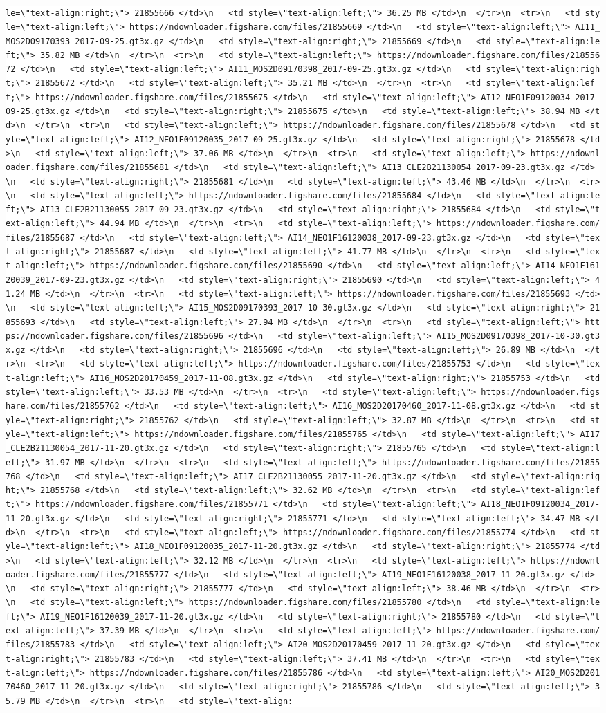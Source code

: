 ```
le=\"text-align:right;\"> 21855666 </td>\n   <td style=\"text-align:left;\"> 36.25 MB </td>\n  </tr>\n  <tr>\n   <td style=\"text-align:left;\"> https://ndownloader.figshare.com/files/21855669 </td>\n   <td style=\"text-align:left;\"> AI11_MOS2D09170393_2017-09-25.gt3x.gz </td>\n   <td style=\"text-align:right;\"> 21855669 </td>\n   <td style=\"text-align:left;\"> 35.82 MB </td>\n  </tr>\n  <tr>\n   <td style=\"text-align:left;\"> https://ndownloader.figshare.com/files/21855672 </td>\n   <td style=\"text-align:left;\"> AI11_MOS2D09170398_2017-09-25.gt3x.gz </td>\n   <td style=\"text-align:right;\"> 21855672 </td>\n   <td style=\"text-align:left;\"> 35.21 MB </td>\n  </tr>\n  <tr>\n   <td style=\"text-align:left;\"> https://ndownloader.figshare.com/files/21855675 </td>\n   <td style=\"text-align:left;\"> AI12_NEO1F09120034_2017-09-25.gt3x.gz </td>\n   <td style=\"text-align:right;\"> 21855675 </td>\n   <td style=\"text-align:left;\"> 38.94 MB </td>\n  </tr>\n  <tr>\n   <td style=\"text-align:left;\"> https://ndownloader.figshare.com/files/21855678 </td>\n   <td style=\"text-align:left;\"> AI12_NEO1F09120035_2017-09-25.gt3x.gz </td>\n   <td style=\"text-align:right;\"> 21855678 </td>\n   <td style=\"text-align:left;\"> 37.06 MB </td>\n  </tr>\n  <tr>\n   <td style=\"text-align:left;\"> https://ndownloader.figshare.com/files/21855681 </td>\n   <td style=\"text-align:left;\"> AI13_CLE2B21130054_2017-09-23.gt3x.gz </td>\n   <td style=\"text-align:right;\"> 21855681 </td>\n   <td style=\"text-align:left;\"> 43.46 MB </td>\n  </tr>\n  <tr>\n   <td style=\"text-align:left;\"> https://ndownloader.figshare.com/files/21855684 </td>\n   <td style=\"text-align:left;\"> AI13_CLE2B21130055_2017-09-23.gt3x.gz </td>\n   <td style=\"text-align:right;\"> 21855684 </td>\n   <td style=\"text-align:left;\"> 44.94 MB </td>\n  </tr>\n  <tr>\n   <td style=\"text-align:left;\"> https://ndownloader.figshare.com/files/21855687 </td>\n   <td style=\"text-align:left;\"> AI14_NEO1F16120038_2017-09-23.gt3x.gz </td>\n   <td style=\"text-align:right;\"> 21855687 </td>\n   <td style=\"text-align:left;\"> 41.77 MB </td>\n  </tr>\n  <tr>\n   <td style=\"text-align:left;\"> https://ndownloader.figshare.com/files/21855690 </td>\n   <td style=\"text-align:left;\"> AI14_NEO1F16120039_2017-09-23.gt3x.gz </td>\n   <td style=\"text-align:right;\"> 21855690 </td>\n   <td style=\"text-align:left;\"> 41.24 MB </td>\n  </tr>\n  <tr>\n   <td style=\"text-align:left;\"> https://ndownloader.figshare.com/files/21855693 </td>\n   <td style=\"text-align:left;\"> AI15_MOS2D09170393_2017-10-30.gt3x.gz </td>\n   <td style=\"text-align:right;\"> 21855693 </td>\n   <td style=\"text-align:left;\"> 27.94 MB </td>\n  </tr>\n  <tr>\n   <td style=\"text-align:left;\"> https://ndownloader.figshare.com/files/21855696 </td>\n   <td style=\"text-align:left;\"> AI15_MOS2D09170398_2017-10-30.gt3x.gz </td>\n   <td style=\"text-align:right;\"> 21855696 </td>\n   <td style=\"text-align:left;\"> 26.89 MB </td>\n  </tr>\n  <tr>\n   <td style=\"text-align:left;\"> https://ndownloader.figshare.com/files/21855753 </td>\n   <td style=\"text-align:left;\"> AI16_MOS2D20170459_2017-11-08.gt3x.gz </td>\n   <td style=\"text-align:right;\"> 21855753 </td>\n   <td style=\"text-align:left;\"> 33.53 MB </td>\n  </tr>\n  <tr>\n   <td style=\"text-align:left;\"> https://ndownloader.figshare.com/files/21855762 </td>\n   <td style=\"text-align:left;\"> AI16_MOS2D20170460_2017-11-08.gt3x.gz </td>\n   <td style=\"text-align:right;\"> 21855762 </td>\n   <td style=\"text-align:left;\"> 32.87 MB </td>\n  </tr>\n  <tr>\n   <td style=\"text-align:left;\"> https://ndownloader.figshare.com/files/21855765 </td>\n   <td style=\"text-align:left;\"> AI17_CLE2B21130054_2017-11-20.gt3x.gz </td>\n   <td style=\"text-align:right;\"> 21855765 </td>\n   <td style=\"text-align:left;\"> 31.97 MB </td>\n  </tr>\n  <tr>\n   <td style=\"text-align:left;\"> https://ndownloader.figshare.com/files/21855768 </td>\n   <td style=\"text-align:left;\"> AI17_CLE2B21130055_2017-11-20.gt3x.gz </td>\n   <td style=\"text-align:right;\"> 21855768 </td>\n   <td style=\"text-align:left;\"> 32.62 MB </td>\n  </tr>\n  <tr>\n   <td style=\"text-align:left;\"> https://ndownloader.figshare.com/files/21855771 </td>\n   <td style=\"text-align:left;\"> AI18_NEO1F09120034_2017-11-20.gt3x.gz </td>\n   <td style=\"text-align:right;\"> 21855771 </td>\n   <td style=\"text-align:left;\"> 34.47 MB </td>\n  </tr>\n  <tr>\n   <td style=\"text-align:left;\"> https://ndownloader.figshare.com/files/21855774 </td>\n   <td style=\"text-align:left;\"> AI18_NEO1F09120035_2017-11-20.gt3x.gz </td>\n   <td style=\"text-align:right;\"> 21855774 </td>\n   <td style=\"text-align:left;\"> 32.12 MB </td>\n  </tr>\n  <tr>\n   <td style=\"text-align:left;\"> https://ndownloader.figshare.com/files/21855777 </td>\n   <td style=\"text-align:left;\"> AI19_NEO1F16120038_2017-11-20.gt3x.gz </td>\n   <td style=\"text-align:right;\"> 21855777 </td>\n   <td style=\"text-align:left;\"> 38.46 MB </td>\n  </tr>\n  <tr>\n   <td style=\"text-align:left;\"> https://ndownloader.figshare.com/files/21855780 </td>\n   <td style=\"text-align:left;\"> AI19_NEO1F16120039_2017-11-20.gt3x.gz </td>\n   <td style=\"text-align:right;\"> 21855780 </td>\n   <td style=\"text-align:left;\"> 37.39 MB </td>\n  </tr>\n  <tr>\n   <td style=\"text-align:left;\"> https://ndownloader.figshare.com/files/21855783 </td>\n   <td style=\"text-align:left;\"> AI20_MOS2D20170459_2017-11-20.gt3x.gz </td>\n   <td style=\"text-align:right;\"> 21855783 </td>\n   <td style=\"text-align:left;\"> 37.41 MB </td>\n  </tr>\n  <tr>\n   <td style=\"text-align:left;\"> https://ndownloader.figshare.com/files/21855786 </td>\n   <td style=\"text-align:left;\"> AI20_MOS2D20170460_2017-11-20.gt3x.gz </td>\n   <td style=\"text-align:right;\"> 21855786 </td>\n   <td style=\"text-align:left;\"> 35.79 MB </td>\n  </tr>\n  <tr>\n   <td style=\"text-align:
```